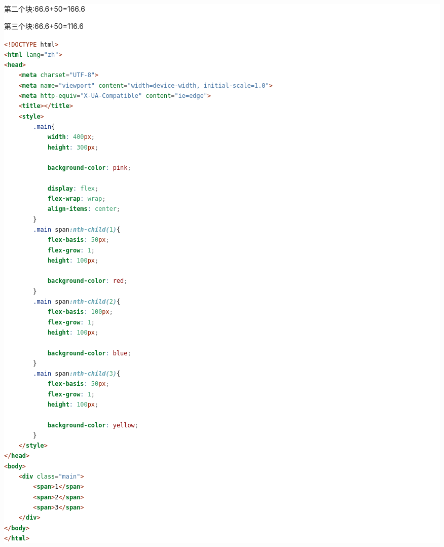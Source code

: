 第二个块:66.6+50=166.6

第三个块:66.6+50=116.6

```html
<!DOCTYPE html>
<html lang="zh">
<head>
	<meta charset="UTF-8">
	<meta name="viewport" content="width=device-width, initial-scale=1.0">
	<meta http-equiv="X-UA-Compatible" content="ie=edge">
	<title></title>
	<style>
		.main{
			width: 400px;
			height: 300px;

			background-color: pink;

			display: flex;
			flex-wrap: wrap;
			align-items: center;
		}
		.main span:nth-child(1){
			flex-basis: 50px;
			flex-grow: 1;
			height: 100px;

			background-color: red;
		}
		.main span:nth-child(2){
			flex-basis: 100px;
			flex-grow: 1;
			height: 100px;

			background-color: blue;
		}
		.main span:nth-child(3){
			flex-basis: 50px;
			flex-grow: 1;
			height: 100px;

			background-color: yellow;
		}
	</style>
</head>
<body>
	<div class="main">
		<span>1</span>
		<span>2</span>
		<span>3</span>
	</div>
</body>
</html>
```
